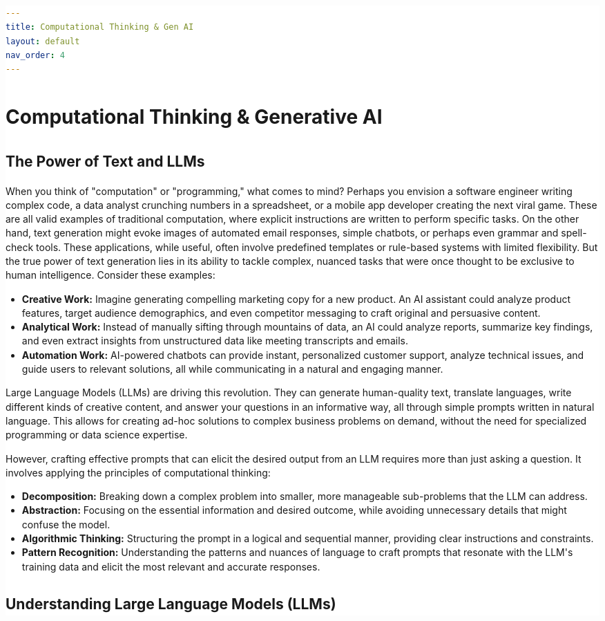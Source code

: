 ```yaml
---
title: Computational Thinking & Gen AI
layout: default
nav_order: 4
---
```


# Computational Thinking & Generative AI

## The Power of Text and LLMs

When you think of "computation" or "programming," what comes to mind? Perhaps you envision a software engineer writing complex code, a data analyst crunching numbers in a spreadsheet, or a mobile app developer creating the next viral game. These are all valid examples of traditional computation, where explicit instructions are written to perform specific tasks.
On the other hand, text generation might evoke images of automated email responses, simple chatbots, or perhaps even grammar and spell-check tools.  These applications, while useful, often involve predefined templates or rule-based systems with limited flexibility. But the true power of text generation lies in its ability to tackle complex, nuanced tasks that were once thought to be exclusive to human intelligence. Consider these examples:

* **Creative Work:** Imagine generating compelling marketing copy for a new product. An AI assistant could analyze product features, target audience demographics, and even competitor messaging to craft original and persuasive content.
* **Analytical Work:**  Instead of manually sifting through mountains of data, an AI could analyze reports, summarize key findings, and even extract insights from unstructured data like meeting transcripts and emails.
* **Automation Work:**  AI-powered chatbots can provide instant, personalized customer support, analyze technical issues, and guide users to relevant solutions, all while communicating in a natural and engaging manner.

Large Language Models (LLMs) are driving this revolution. They can generate human-quality text, translate languages, write different kinds of creative content, and answer your questions in an informative way,  all through simple prompts written in natural language.  This allows for creating ad-hoc solutions to complex business problems on demand, without the need for specialized programming or data science expertise.

However, crafting effective prompts that can elicit the desired output from an LLM requires more than just asking a question. It involves applying the principles of computational thinking:

* **Decomposition:** Breaking down a complex problem into smaller, more manageable sub-problems that the LLM can address.
* **Abstraction:**  Focusing on the essential information and desired outcome, while avoiding unnecessary details that might confuse the model.
* **Algorithmic Thinking:**  Structuring the prompt in a logical and sequential manner, providing clear instructions and constraints.
* **Pattern Recognition:**  Understanding the patterns and nuances of language to craft prompts that resonate with the LLM's training data and elicit the most relevant and accurate responses.

## Understanding Large Language Models (LLMs)
